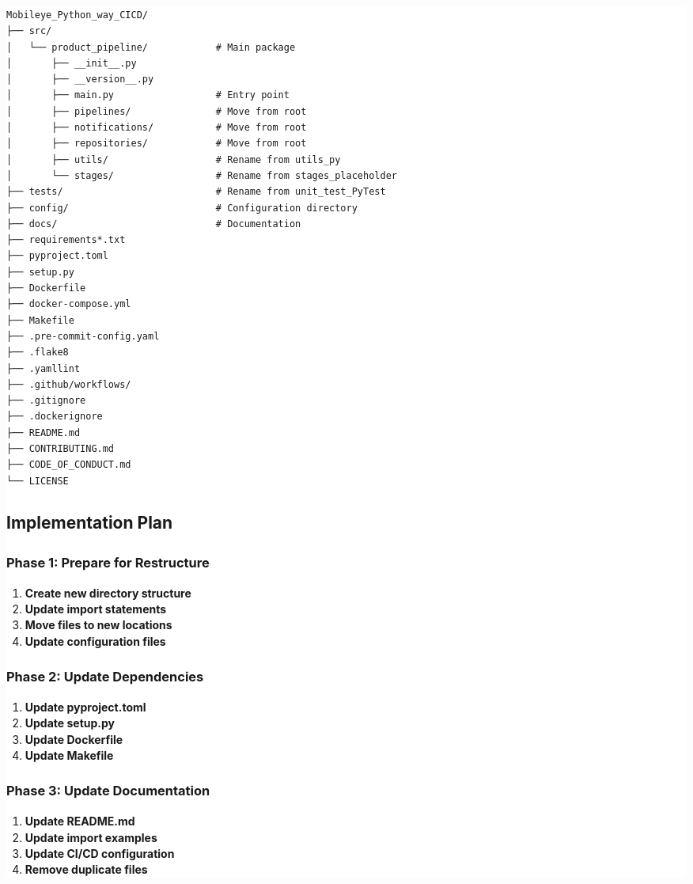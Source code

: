 ```
Mobileye_Python_way_CICD/
├── src/
│   └── product_pipeline/            # Main package
│       ├── __init__.py
│       ├── __version__.py
│       ├── main.py                  # Entry point
│       ├── pipelines/               # Move from root
│       ├── notifications/           # Move from root
│       ├── repositories/            # Move from root
│       ├── utils/                   # Rename from utils_py
│       └── stages/                  # Rename from stages_placeholder
├── tests/                           # Rename from unit_test_PyTest
├── config/                          # Configuration directory
├── docs/                            # Documentation
├── requirements*.txt
├── pyproject.toml
├── setup.py
├── Dockerfile
├── docker-compose.yml
├── Makefile
├── .pre-commit-config.yaml
├── .flake8
├── .yamllint
├── .github/workflows/
├── .gitignore
├── .dockerignore
├── README.md
├── CONTRIBUTING.md
├── CODE_OF_CONDUCT.md
└── LICENSE
```

## Implementation Plan

### **Phase 1: Prepare for Restructure**
1. **Create new directory structure**
2. **Update import statements**
3. **Move files to new locations**
4. **Update configuration files**

### **Phase 2: Update Dependencies**
1. **Update pyproject.toml**
2. **Update setup.py**
3. **Update Dockerfile**
4. **Update Makefile**

### **Phase 3: Update Documentation**
1. **Update README.md**
2. **Update import examples**
3. **Update CI/CD configuration**
4. **Remove duplicate files**
